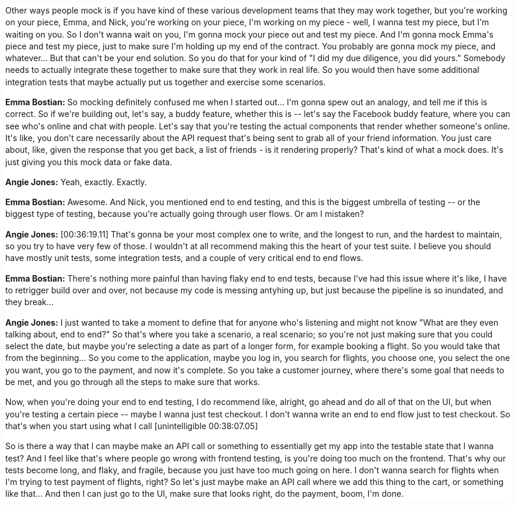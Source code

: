 Other ways people mock is if you have kind of these various development teams that they may work together, but you're working on your piece, Emma, and Nick, you're working on your piece, I'm working on my piece - well, I wanna test my piece, but I'm waiting on you. So I don't wanna wait on you, I'm gonna mock your piece out and test my piece. And I'm gonna mock Emma's piece and test my piece, just to make sure I'm holding up my end of the contract. You probably are gonna mock my piece, and whatever... But that can't be your end solution. So you do that for your kind of "I did my due diligence, you did yours." Somebody needs to actually integrate these together to make sure that they work in real life. So you would then have some additional integration tests that maybe actually put us together and exercise some scenarios.

**Emma Bostian:** So mocking definitely confused me when I started out... I'm gonna spew out an analogy, and tell me if this is correct. So if we're building out, let's say, a buddy feature, whether this is -- let's say the Facebook buddy feature, where you can see who's online and chat with people. Let's say that you're testing the actual components that render whether someone's online. It's like, you don't care necessarily about the API request that's being sent to grab all of your friend information. You just care about, like, given the response that you get back, a list of friends - is it rendering properly? That's kind of what a mock does. It's just giving you this mock data or fake data.

**Angie Jones:** Yeah, exactly. Exactly.

**Emma Bostian:** Awesome. And Nick, you mentioned end to end testing, and this is the biggest umbrella of testing -- or the biggest type of testing, because you're actually going through user flows. Or am I mistaken?

**Angie Jones:** \[00:36:19.11\] That's gonna be your most complex one to write, and the longest to run, and the hardest to maintain, so you try to have very few of those. I wouldn't at all recommend making this the heart of your test suite. I believe you should have mostly unit tests, some integration tests, and a couple of very critical end to end flows.

**Emma Bostian:** There's nothing more painful than having flaky end to end tests, because I've had this issue where it's like, I have to retrigger build over and over, not because my code is messing antyhing up, but just because the pipeline is so inundated, and they break...

**Angie Jones:** I just wanted to take a moment to define that for anyone who's listening and might not know "What are they even talking about, end to end?" So that's where you take a scenario, a real scenario; so you're not just making sure that you could select the date, but maybe you're selecting a date as part of a longer form, for example booking a flight. So you would take that from the beginning... So you come to the application, maybe you log in, you search for flights, you choose one, you select the one you want, you go to the payment, and now it's complete. So you take a customer journey, where there's some goal that needs to be met, and you go through all the steps to make sure that works.

Now, when you're doing your end to end testing, I do recommend like, alright, go ahead and do all of that on the UI, but when you're testing a certain piece -- maybe I wanna just test checkout. I don't wanna write an end to end flow just to test checkout. So that's when you start using what I call \[unintelligible 00:38:07.05\]

So is there a way that I can maybe make an API call or something to essentially get my app into the testable state that I wanna test? And I feel like that's where people go wrong with frontend testing, is you're doing too much on the frontend. That's why our tests become long, and flaky, and fragile, because you just have too much going on here. I don't wanna search for flights when I'm trying to test payment of flights, right? So let's just maybe make an API call where we add this thing to the cart, or something like that... And then I can just go to the UI, make sure that looks right, do the payment, boom, I'm done.

